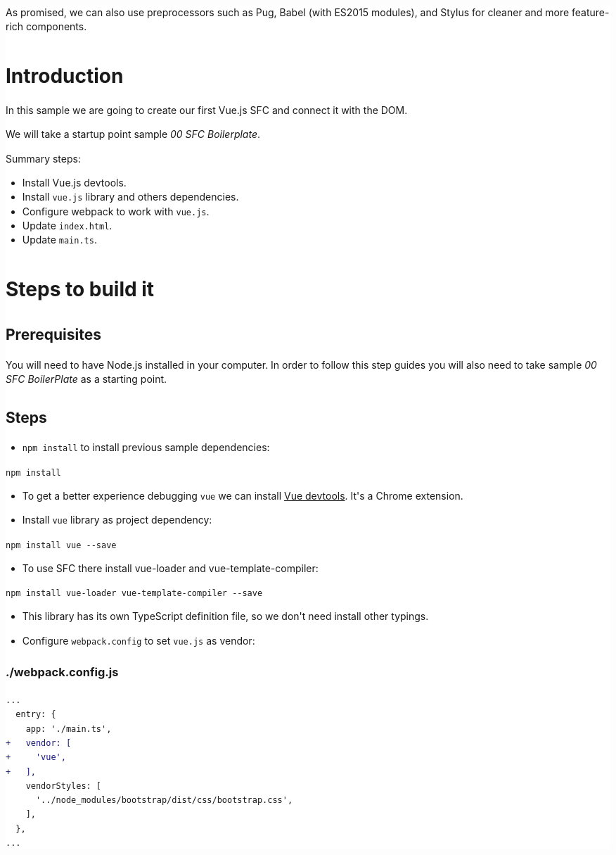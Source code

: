 As promised, we can also use preprocessors such as Pug, Babel (with ES2015 modules), and Stylus for cleaner and more feature-rich components.

# Introduction

In this sample we are going to create our first Vue.js SFC and connect it with the DOM.

We will take a startup point sample _00 SFC Boilerplate_.

Summary steps:

- Install Vue.js devtools.
- Install `vue.js` library and others dependencies.
- Configure webpack to work with `vue.js`.
- Update `index.html`.
- Update `main.ts`.

# Steps to build it

## Prerequisites

You will need to have Node.js installed in your computer. In order to follow this step guides you will also need to take sample _00 SFC BoilerPlate_ as a starting point.

## Steps

- `npm install` to install previous sample dependencies:

```
npm install
```

- To get a better experience debugging `vue` we can install [Vue devtools](https://github.com/vuejs/vue-devtools). It's a Chrome extension.

- Install `vue` library as project dependency:

```
npm install vue --save
```

- To use SFC there install vue-loader and vue-template-compiler:

```
npm install vue-loader vue-template-compiler --save
```

- This library has its own TypeScript definition file, so we don't need install other typings.

- Configure `webpack.config` to set `vue.js` as vendor:

### ./webpack.config.js

```diff
...
  entry: {
    app: './main.ts',
+   vendor: [
+     'vue',
+   ],
    vendorStyles: [
      '../node_modules/bootstrap/dist/css/bootstrap.css',
    ],
  },
...
```
